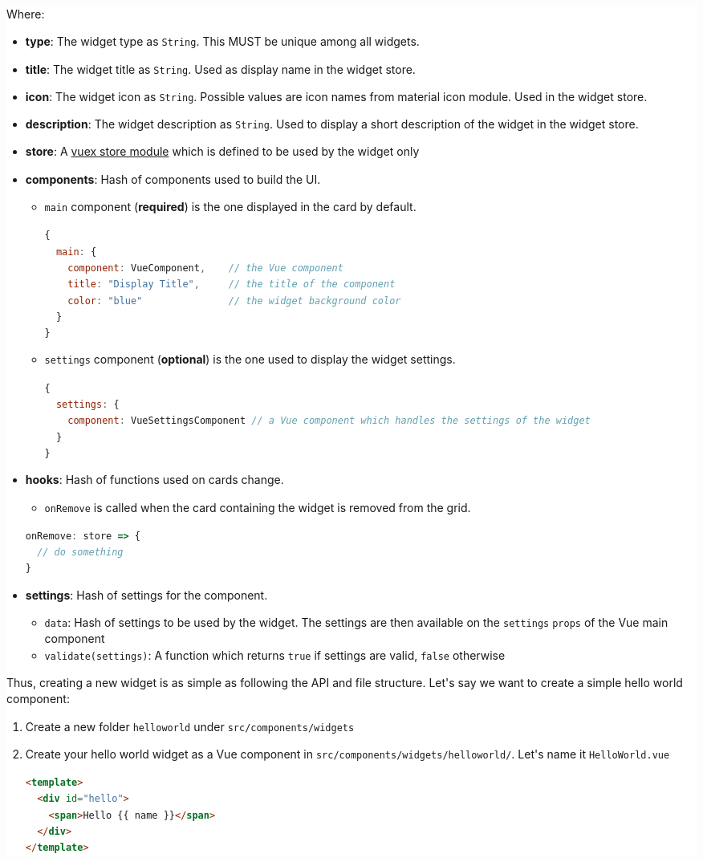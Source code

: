 Where:

- **type**: The widget type as `String`. This MUST be unique among all widgets.
- **title**: The widget title as `String`. Used as display name in the widget store.
- **icon**: The widget icon as `String`. Possible values are icon names from material icon module. Used in the widget store.
- **description**: The widget description as `String`. Used to display a short description of the widget in the widget store.
- **store**: A [vuex store module](https://vuex.vuejs.org/guide/modules.html) which is defined to be used by the widget only
- **components**: Hash of components used to build the UI.
  - `main` component (**required**) is the one displayed in the card by default.
    ```js
    {
      main: {
        component: VueComponent,    // the Vue component
        title: "Display Title",     // the title of the component
        color: "blue"               // the widget background color
      }
    }
    ```
  - `settings` component (**optional**) is the one used to display the widget settings.
    ```js
    {
      settings: {
        component: VueSettingsComponent // a Vue component which handles the settings of the widget
      }
    }
    ```

- **hooks**: Hash of functions used on cards change.
  - `onRemove` is called when the card containing the widget is removed from the grid.
  ``` js
  onRemove: store => {
    // do something
  }
  ```
- **settings**: Hash of settings for the component.
  - `data`: Hash of settings to be used by the widget. The settings are then available on the `settings` `props` of the Vue main component
  - `validate(settings)`: A function which returns `true` if settings are valid, `false` otherwise

Thus, creating a new widget is as simple as following the API and file structure. Let's say we want to create a simple hello world component:

1. Create a new folder `helloworld` under `src/components/widgets`
2. Create your hello world widget as a Vue component in `src/components/widgets/helloworld/`. Let's name it `HelloWorld.vue`

    ```html
    <template>
      <div id="hello">
        <span>Hello {{ name }}</span>
      </div>
    </template>
